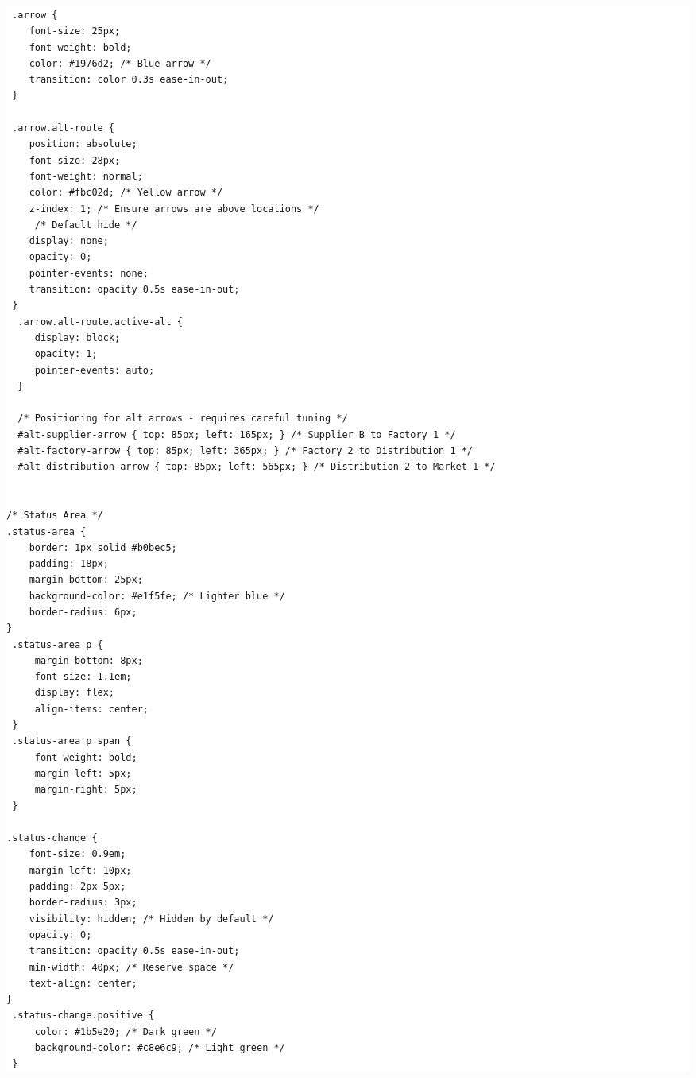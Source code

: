      .arrow {
        font-size: 25px;
        font-weight: bold;
        color: #1976d2; /* Blue arrow */
        transition: color 0.3s ease-in-out;
     }

     .arrow.alt-route {
        position: absolute;
        font-size: 28px;
        font-weight: normal;
        color: #fbc02d; /* Yellow arrow */
        z-index: 1; /* Ensure arrows are above locations */
         /* Default hide */
        display: none;
        opacity: 0;
        pointer-events: none;
        transition: opacity 0.5s ease-in-out;
     }
      .arrow.alt-route.active-alt {
         display: block;
         opacity: 1;
         pointer-events: auto;
      }

      /* Positioning for alt arrows - requires careful tuning */
      #alt-supplier-arrow { top: 85px; left: 165px; } /* Supplier B to Factory 1 */
      #alt-factory-arrow { top: 85px; left: 365px; } /* Factory 2 to Distribution 1 */
      #alt-distribution-arrow { top: 85px; left: 565px; } /* Distribution 2 to Market 1 */


    /* Status Area */
    .status-area {
        border: 1px solid #b0bec5;
        padding: 18px;
        margin-bottom: 25px;
        background-color: #e1f5fe; /* Lighter blue */
        border-radius: 6px;
    }
     .status-area p {
         margin-bottom: 8px;
         font-size: 1.1em;
         display: flex;
         align-items: center;
     }
     .status-area p span {
         font-weight: bold;
         margin-left: 5px;
         margin-right: 5px;
     }

    .status-change {
        font-size: 0.9em;
        margin-left: 10px;
        padding: 2px 5px;
        border-radius: 3px;
        visibility: hidden; /* Hidden by default */
        opacity: 0;
        transition: opacity 0.5s ease-in-out;
        min-width: 40px; /* Reserve space */
        text-align: center;
    }
     .status-change.positive {
         color: #1b5e20; /* Dark green */
         background-color: #c8e6c9; /* Light green */
     }